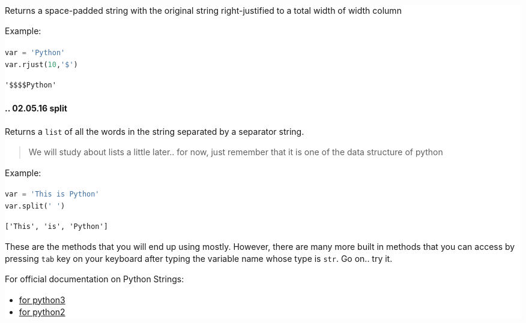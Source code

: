 Returns a space-padded string with the original string right-justified to a total width of width column

Example:


```python
var = 'Python'
var.rjust(10,'$')
```




    '$$$$Python'



#### .. 02.05.16 split

Returns a `list` of all the words in the string separated by a separator string.
> We will study about lists a little later.. for now, just remember that it is one of the data structure of python

Example:


```python
var = 'This is Python'
var.split(' ')
```




    ['This', 'is', 'Python']



These are the methods that you will end up using mostly. However, there are many more built in methods that you can access by pressing `tab` key on your keyboard after typing the variable name whose type is `str`. Go on.. try it.

For official documentation on Python Strings: 
- [for python3](https://docs.python.org/3.4/library/string.html)
- [for python2](https://docs.python.org/2/library/string.html)
